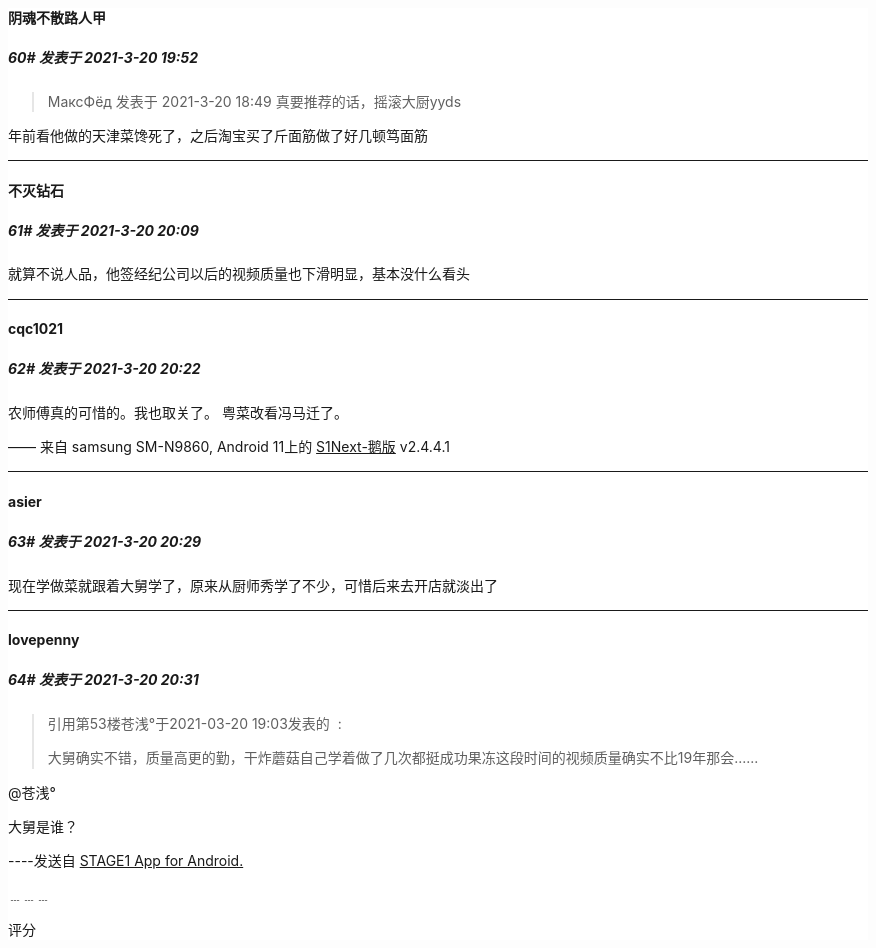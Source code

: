 ####  阴魂不散路人甲  
##### 60#       发表于 2021-3-20 19:52


<blockquote>МаксФёд 发表于 2021-3-20 18:49
真要推荐的话，摇滚大厨yyds</blockquote>
年前看他做的天津菜馋死了，之后淘宝买了斤面筋做了好几顿笃面筋


-----

####  不灭钻石  
##### 61#       发表于 2021-3-20 20:09


就算不说人品，他签经纪公司以后的视频质量也下滑明显，基本没什么看头


-----

####  cqc1021  
##### 62#       发表于 2021-3-20 20:22


农师傅真的可惜的。我也取关了。
粤菜改看冯马迁了。

—— 来自 samsung SM-N9860, Android 11上的 [S1Next-鹅版](https://github.com/ykrank/S1-Next/releases) v2.4.4.1


-----

####  asier  
##### 63#       发表于 2021-3-20 20:29


现在学做菜就跟着大舅学了，原来从厨师秀学了不少，可惜后来去开店就淡出了


-----

####  lovepenny  
##### 64#       发表于 2021-3-20 20:31


<blockquote>引用第53楼苍浅°于2021-03-20 19:03发表的  :

大舅确实不错，质量高更的勤，干炸蘑菇自己学着做了几次都挺成功果冻这段时间的视频质量确实不比19年那会......</blockquote>
@苍浅°

大舅是谁？


----发送自 [STAGE1 App for Android.](http://stage1.5j4m.com/?1.37)


﹍﹍﹍

评分
